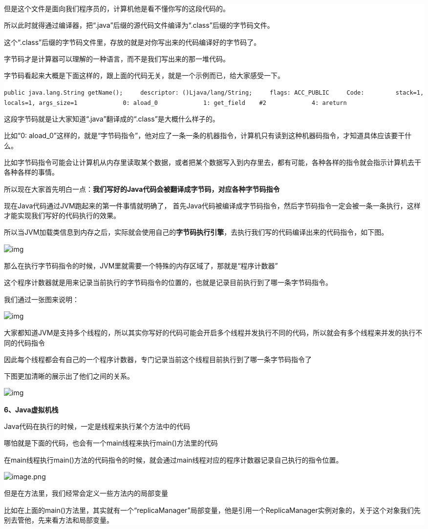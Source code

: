 但是这个文件是面向我们程序员的，计算机他是看不懂你写的这段代码的。

所以此时就得通过编译器，把“.java”后缀的源代码文件编译为“.class”后缀的字节码文件。

这个“.class”后缀的字节码文件里，存放的就是对你写出来的代码编译好的字节码了。

字节码才是计算器可以理解的一种语言，而不是我们写出来的那一堆代码。

字节码看起来大概是下面这样的，跟上面的代码无关，就是一个示例而已，给大家感受一下。



```
public java.lang.String getName();     descriptor: ()Ljava/lang/String;     flags: ACC_PUBLIC     Code:         stack=1, locals=1, args_size=1             0: aload_0             1: get_field    #2             4: areturn
```



这段字节码就是让大家知道“.java”翻译成的“.class”是大概什么样子的。

比如“0: aload_0”这样的，就是“字节码指令”，他对应了一条一条的机器指令，计算机只有读到这种机器码指令，才知道具体应该要干什么。

比如字节码指令可能会让计算机从内存里读取某个数据，或者把某个数据写入到内存里去，都有可能，各种各样的指令就会指示计算机去干各种各样的事情。

所以现在大家首先明白一点：**我们写好的Java代码会被翻译成字节码，对应各种字节码指令**

现在Java代码通过JVM跑起来的第一件事情就明确了， 首先Java代码被编译成字节码指令，然后字节码指令一定会被一条一条执行，这样才能实现我们写好的代码执行的效果。

所以当JVM加载类信息到内存之后，实际就会使用自己的**字节码执行引擎**，去执行我们写的代码编译出来的代码指令，如下图。

![img](http://wechatapppro-1252524126.file.myqcloud.com/apppuKyPtrl1086/image/ueditor/70899500_1562174046.cn/txdocpic/0/82f3b71cabd27c3abf8e58509ca117f6/0)

那么在执行字节码指令的时候，JVM里就需要一个特殊的内存区域了，那就是“程序计数器”

这个程序计数器就是用来记录当前执行的字节码指令的位置的，也就是记录目前执行到了哪一条字节码指令。

我们通过一张图来说明：

![img](http://wechatapppro-1252524126.file.myqcloud.com/apppuKyPtrl1086/image/ueditor/95852000_1562174046.cn/txdocpic/0/e735b486fa6a29c189af7d947558e70b/0)

大家都知道JVM是支持多个线程的，所以其实你写好的代码可能会开启多个线程并发执行不同的代码，所以就会有多个线程来并发的执行不同的代码指令

因此每个线程都会有自己的一个程序计数器，专门记录当前这个线程目前执行到了哪一条字节码指令了

下图更加清晰的展示出了他们之间的关系。

![img](http://wechatapppro-1252524126.file.myqcloud.com/apppuKyPtrl1086/image/ueditor/24349900_1562174047.cn/txdocpic/0/ee845415897bb5b7b8cf888a2a1464d0/0)

**6、Java虚拟机栈**

Java代码在执行的时候，一定是线程来执行某个方法中的代码

哪怕就是下面的代码，也会有一个main线程来执行main()方法里的代码

在main线程执行main()方法的代码指令的时候，就会通过main线程对应的程序计数器记录自己执行的指令位置。

![image.png](http://wechatapppro-1252524126.file.myqcloud.com/apppuKyPtrl1086/image/ueditor/49375500_1562174047.png)

但是在方法里，我们经常会定义一些方法内的局部变量

比如在上面的main()方法里，其实就有一个“replicaManager”局部变量，他是引用一个ReplicaManager实例对象的，关于这个对象我们先别去管他，先来看方法和局部变量。
